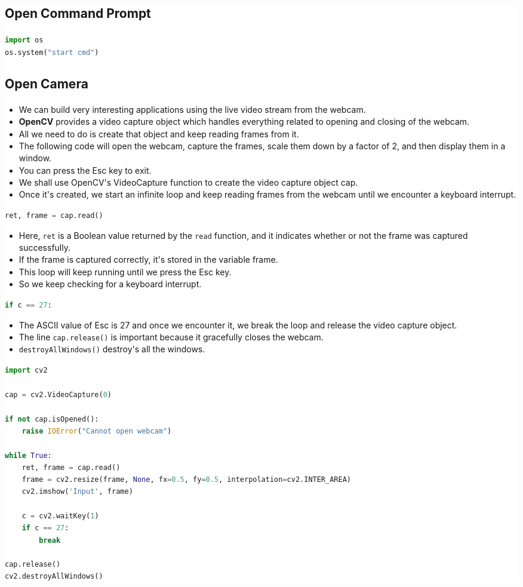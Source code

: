 ## Open Command Prompt

```py
import os
os.system("start cmd") 
```

## Open Camera

- We can build very interesting applications using the live video stream from the webcam. 
- **OpenCV** provides a video capture object which handles everything related to opening and closing of the webcam. 
- All we need to do is create that object and keep reading frames from it.
- The following code will open the webcam, capture the frames, scale them down by a factor of 2, and then display them in a window. 
- You can press the Esc key to exit.
- We shall use OpenCV's VideoCapture function to create the video capture object cap. 
- Once it's created, we start an infinite loop and keep reading frames from the webcam until we encounter a keyboard interrupt.

```py
ret, frame = cap.read()
```

- Here, `ret` is a Boolean value returned by the `read` function, and it indicates whether or not the frame was captured successfully. 
- If the frame is captured correctly, it's stored in the variable frame. 
- This loop will keep running until we press the Esc key. 
- So we keep checking for a keyboard interrupt.

```py
if c == 27:
```

- The ASCII value of Esc is 27 and once we encounter it, we break the loop and release the video capture object. 
- The line `cap.release()` is important because it gracefully closes the webcam.
- `destroyAllWindows()` destroy's all the windows. 

```py
import cv2

cap = cv2.VideoCapture(0)

if not cap.isOpened():
    raise IOError("Cannot open webcam")

while True:
    ret, frame = cap.read()
    frame = cv2.resize(frame, None, fx=0.5, fy=0.5, interpolation=cv2.INTER_AREA)
    cv2.imshow('Input', frame)

    c = cv2.waitKey(1)
    if c == 27:
        break

cap.release()
cv2.destroyAllWindows()
```
